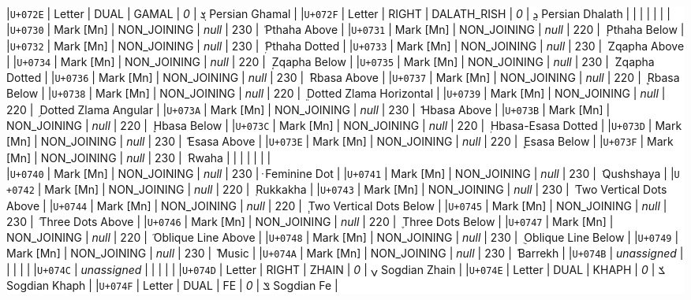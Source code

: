 |`U+072E`   | Letter           | DUAL         | GAMAL                | _0_        | &#x072E; Persian Ghamal                       |
|`U+072F`   | Letter           | RIGHT        | DALATH_RISH          | _0_        | &#x072F; Persian Dhalath                      |
| | | | | |                                                                                                                      
|`U+0730`   | Mark [Mn]        | NON_JOINING  | _null_               | 230        | &#x0730; Pthaha Above                         |
|`U+0731`   | Mark [Mn]        | NON_JOINING  | _null_               | 220        | &#x0731; Pthaha Below                         |
|`U+0732`   | Mark [Mn]        | NON_JOINING  | _null_               | 230        | &#x0732; Pthaha Dotted                        |
|`U+0733`   | Mark [Mn]        | NON_JOINING  | _null_               | 230        | &#x0733; Zqapha Above                         |
|`U+0734`   | Mark [Mn]        | NON_JOINING  | _null_               | 220        | &#x0734; Zqapha Below                         |
|`U+0735`   | Mark [Mn]        | NON_JOINING  | _null_               | 230        | &#x0735; Zqapha Dotted                        |
|`U+0736`   | Mark [Mn]        | NON_JOINING  | _null_               | 230        | &#x0736; Rbasa Above                          |
|`U+0737`   | Mark [Mn]        | NON_JOINING  | _null_               | 220        | &#x0737; Rbasa Below                          |
|`U+0738`   | Mark [Mn]        | NON_JOINING  | _null_               | 220        | &#x0738; Dotted Zlama Horizontal              |
|`U+0739`   | Mark [Mn]        | NON_JOINING  | _null_               | 220        | &#x0739; Dotted Zlama Angular                 |
|`U+073A`   | Mark [Mn]        | NON_JOINING  | _null_               | 230        | &#x073A; Hbasa Above                          |
|`U+073B`   | Mark [Mn]        | NON_JOINING  | _null_               | 220        | &#x073B; Hbasa Below                          |
|`U+073C`   | Mark [Mn]        | NON_JOINING  | _null_               | 220        | &#x073C; Hbasa-Esasa Dotted                   |
|`U+073D`   | Mark [Mn]        | NON_JOINING  | _null_               | 230        | &#x073D; Esasa Above                          |
|`U+073E`   | Mark [Mn]        | NON_JOINING  | _null_               | 220        | &#x073E; Esasa Below                          |
|`U+073F`   | Mark [Mn]        | NON_JOINING  | _null_               | 230        | &#x073F; Rwaha                                |
| | | | | |                                                                                                                      
|`U+0740`   | Mark [Mn]        | NON_JOINING  | _null_               | 230        | &#x0740; Feminine Dot                         |
|`U+0741`   | Mark [Mn]        | NON_JOINING  | _null_               | 230        | &#x0741; Qushshaya                            |
|`U+0742`   | Mark [Mn]        | NON_JOINING  | _null_               | 220        | &#x0742; Rukkakha                             |
|`U+0743`   | Mark [Mn]        | NON_JOINING  | _null_               | 230        | &#x0743; Two Vertical Dots Above              |
|`U+0744`   | Mark [Mn]        | NON_JOINING  | _null_               | 220        | &#x0744; Two Vertical Dots Below              |
|`U+0745`   | Mark [Mn]        | NON_JOINING  | _null_               | 230        | &#x0745; Three Dots Above                     |
|`U+0746`   | Mark [Mn]        | NON_JOINING  | _null_               | 220        | &#x0746; Three Dots Below                     |
|`U+0747`   | Mark [Mn]        | NON_JOINING  | _null_               | 220        | &#x0747; Oblique Line Above                   |
|`U+0748`   | Mark [Mn]        | NON_JOINING  | _null_               | 230        | &#x0748; Oblique Line Below                   |
|`U+0749`   | Mark [Mn]        | NON_JOINING  | _null_               | 230        | &#x0749; Music                                |
|`U+074A`   | Mark [Mn]        | NON_JOINING  | _null_               | 230        | &#x074A; Barrekh                              |
|`U+074B`   | _unassigned_     |              |                      |            |                                               |
|`U+074C`   | _unassigned_     |              |                      |            |                                               |
|`U+074D`   | Letter           | RIGHT        | ZHAIN                | _0_        | &#x074D; Sogdian Zhain                        |
|`U+074E`   | Letter           | DUAL         | KHAPH                | _0_        | &#x074E; Sogdian Khaph                        |
|`U+074F`   | Letter           | DUAL         | FE                   | _0_        | &#x074F; Sogdian Fe                           |
